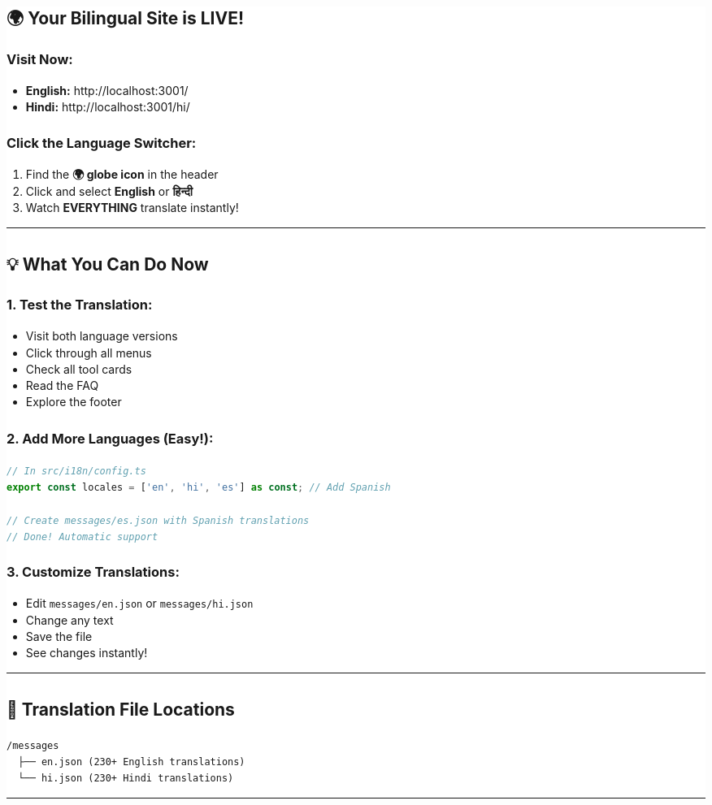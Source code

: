 
## 🌍 Your Bilingual Site is LIVE!

### Visit Now:
- **English:** http://localhost:3001/
- **Hindi:** http://localhost:3001/hi/

### Click the Language Switcher:
1. Find the **🌍 globe icon** in the header
2. Click and select **English** or **हिन्दी**
3. Watch **EVERYTHING** translate instantly!

---

## 💡 What You Can Do Now

### 1. Test the Translation:
- Visit both language versions
- Click through all menus
- Check all tool cards
- Read the FAQ
- Explore the footer

### 2. Add More Languages (Easy!):
```typescript
// In src/i18n/config.ts
export const locales = ['en', 'hi', 'es'] as const; // Add Spanish

// Create messages/es.json with Spanish translations
// Done! Automatic support
```

### 3. Customize Translations:
- Edit `messages/en.json` or `messages/hi.json`
- Change any text
- Save the file
- See changes instantly!

---

## 📝 Translation File Locations

```
/messages
  ├── en.json (230+ English translations)
  └── hi.json (230+ Hindi translations)
```

---
